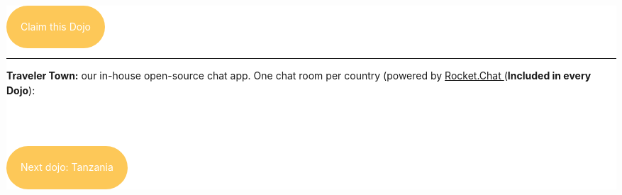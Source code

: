   </head>
  <body>
    <a class="button" href="https://blog.workdojos.com/Tajikistan" target="_blank">Claim this Dojo</a>
  </body>
</html>
<br>

---


**Traveler Town:**   our in-house open-source chat app.  One chat room per country (powered by <a href="https://rocket.chat" >Rocket.Chat </a>  (**Included in every Dojo**):  

<iframe src="https://chat.traveler.town/channel/Tajikistan" style="width: 100%;height: 530px;padding: 8px; box-shadow: 0 3px 5px rgba(0,0,0,.6);border-radius: 25px;overflow: hidden;border: none;" align="middle"></iframe>


<br><br>

<html>
  <head>
    <style>
      .button {
        display: inline-block;
        padding: 20px 20px;
        text-align: center;
        text-decoration: none;
        color: #ffffff;
        background-color: #FDC858;
        border-radius: 33px;
        outline: none;
        line-height:  %;
      }
    </style>
  </head>
  <body>
    <a class="button" href="https://workdojos.com/Tanzania">Next dojo:  Tanzania</a>
  </body>
</html>